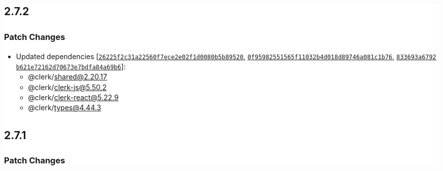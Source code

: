 ## 2.7.2

### Patch Changes

- Updated dependencies [[`26225f2c31a22560f7ece2e02f1d0080b5b89520`](https://github.com/clerk/javascript/commit/26225f2c31a22560f7ece2e02f1d0080b5b89520), [`0f95982551565f11032b4d018d89746a081c1b76`](https://github.com/clerk/javascript/commit/0f95982551565f11032b4d018d89746a081c1b76), [`833693a6792b621e72162d70673e7bdfa84a69b6`](https://github.com/clerk/javascript/commit/833693a6792b621e72162d70673e7bdfa84a69b6)]:
  - @clerk/shared@2.20.17
  - @clerk/clerk-js@5.50.2
  - @clerk/clerk-react@5.22.9
  - @clerk/types@4.44.3

## 2.7.1

### Patch Changes

